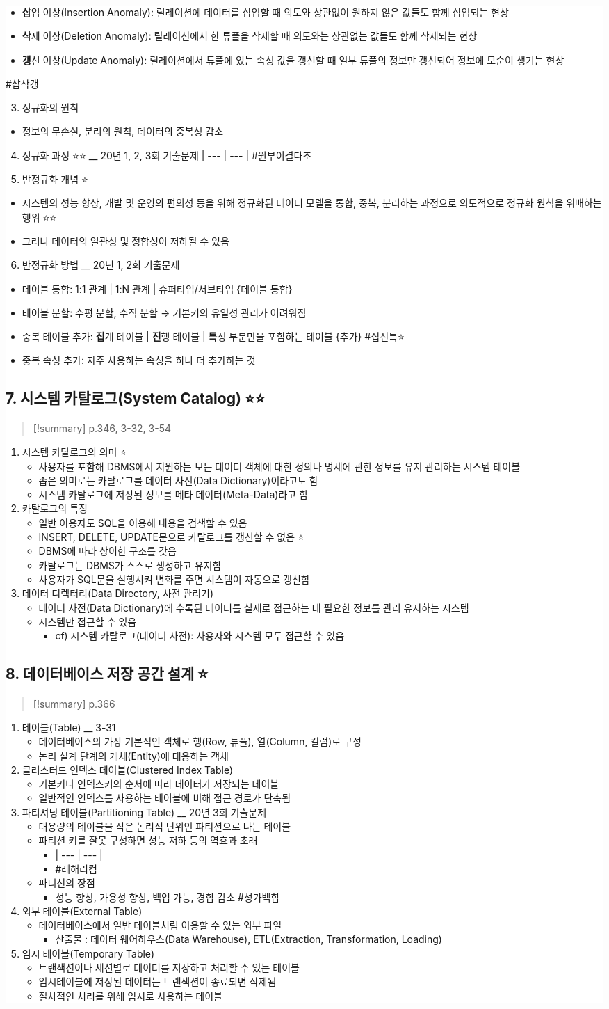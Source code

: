 
- **삽**입 이상(Insertion Anomaly): 릴레이션에 데이터를 삽입할 때 의도와 상관없이 원하지 않은 값들도 함께 삽입되는 현상

- **삭**제 이상(Deletion Anomaly): 릴레이션에서 한 튜플을 삭제할 때 의도와는 상관없는 값들도 함께 삭제되는 현상

- **갱**신 이상(Update Anomaly): 릴레이션에서 튜플에 있는 속성 값을 갱신할 때 일부 튜플의 정보만 갱신되어 정보에 모순이 생기는 현상

#삽삭갱

3. 정규화의 원칙
- 정보의 무손실, 분리의 원칙, 데이터의 중복성 감소

4. 정규화 과정 ⭐⭐ __ 20년 1, 2, 3회 기출문제
| --- | --- |
#원부이결다조

5. 반정규화 개념 ⭐
- 시스템의 성능 향상, 개발 및 운영의 편의성 등을 위해 정규화된 데이터 모델을 통합, 중복, 분리하는 과정으로 의도적으로 정규화 원칙을 위배하는 행위 ⭐⭐

- 그러나 데이터의 일관성 및 정합성이 저하될 수 있음
6. 반정규화 방법 __ 20년 1, 2회 기출문제
- 테이블 통합: 1:1 관계 | 1:N 관계 | 슈퍼타입/서브타입 {테이블 통합}

- 테이블 분할: 수평 분할, 수직 분할 → 기본키의 유일성 관리가 어려워짐
- 중복 테이블 추가: **집**계 테이블 | **진**행 테이블 | **특**정 부분만을 포함하는 테이블 {추가}
#집진특⭐
- 중복 속성 추가: 자주 사용하는 속성을 하나 더 추가하는 것
## 7. 시스템 카탈로그(System Catalog) ⭐⭐
>[!summary] p.346, 3-32, 3-54

1. 시스템 카탈로그의 의미 ⭐
	- 사용자를 포함해 DBMS에서 지원하는 모든 데이터 객체에 대한 정의나 명세에 관한 정보를 유지 관리하는 시스템 테이블
	- 좁은 의미로는 카탈로그를 데이터 사전(Data Dictionary)이라고도 함
	- 시스템 카탈로그에 저장된 정보를 메타 데이터(Meta-Data)라고 함
2. 카탈로그의 특징
	- 일반 이용자도 SQL을 이용해 내용을 검색할 수 있음
	- INSERT, DELETE, UPDATE문으로 카탈로그를 갱신할 수 없음 ⭐
	- DBMS에 따라 상이한 구조를 갖음
	- 카탈로그는 DBMS가 스스로 생성하고 유지함
	- 사용자가 SQL문을 실행시켜 변화를 주면 시스템이 자동으로 갱신함
3. 데이터 디렉터리(Data Directory, 사전 관리기)
	- 데이터 사전(Data Dictionary)에 수록된 데이터를 실제로 접근하는 데 필요한 정보를 관리 유지하는 시스템
	- 시스템만 접근할 수 있음
		- cf) 시스템 카탈로그(데이터 사전): 사용자와 시스템 모두 접근할 수 있음

## 8. 데이터베이스 저장 공간 설계 ⭐
>[!summary] p.366

1. 테이블(Table) __ 3-31
	- 데이터베이스의 가장 기본적인 객체로 행(Row, 튜플), 열(Column, 컬럼)로 구성
	- 논리 설계 단계의 개체(Entity)에 대응하는 객체
2. 클러스터드 인덱스 테이블(Clustered Index Table)
	- 기본키나 인덱스키의 순서에 따라 데이터가 저장되는 테이블
	- 일반적인 인덱스를 사용하는 테이블에 비해 접근 경로가 단축됨
3. 파티셔닝 테이블(Partitioning Table) __ 20년 3회 기출문제
	- 대용량의 테이블을 작은 논리적 단위인 파티션으로 나는 테이블
	- 파티션 키를 잘못 구성하면 성능 저하 등의 역효과 초래
		- | --- | --- |
		- #레해리컴
	- 파티션의 장점
		- 성능 향상, 가용성 향상, 백업 가능, 경합 감소 #성가백합
4. 외부 테이블(External Table)
	- 데이터베이스에서 일반 테이블처럼 이용할 수 있는 외부 파일
		- 산출물 : 데이터 웨어하우스(Data Warehouse), ETL(Extraction, Transformation, Loading)
5. 임시 테이블(Temporary Table)
	- 트랜잭션이나 세션별로 데이터를 저장하고 처리할 수 있는 테이블
	- 임시테이블에 저장된 데이터는 트랜잭션이 종료되면 삭제됨
	- 절차적인 처리를 위해 임시로 사용하는 테이블